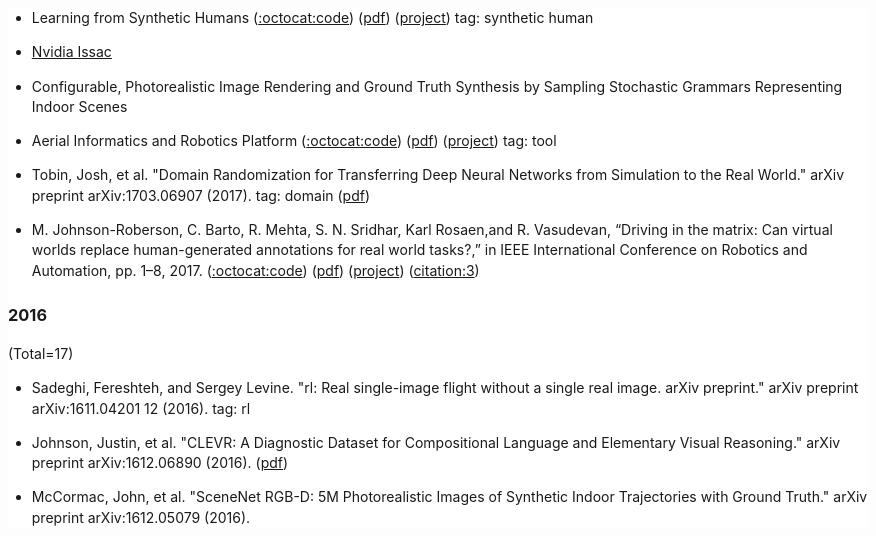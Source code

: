 <div id="varol2017learning"></div>

- Learning from Synthetic Humans
	<span class="octicon octicon-mark-github"></span>
	([:octocat:code](https://github.com/gulvarol/surreal))
	([pdf](https://arxiv.org/abs/1701.01370))
	([project](http://www.di.ens.fr/willow/research/surreal/))
	tag: synthetic human
	
- [Nvidia Issac](http://www.marketwired.com/press-release/nvidia-ushers-new-era-robotics-with-breakthroughs-making-it-easier-build-train-intelligent-2215481.htm)

- Configurable, Photorealistic Image Rendering and Ground Truth Synthesis by Sampling Stochastic Grammars Representing Indoor Scenes

<div id="airsim"></div>

- Aerial Informatics and Robotics Platform
	<span class="octicon octicon-mark-github"></span>
	([:octocat:code](https://github.com/Microsoft/AirSim))
	([pdf](https://www.microsoft.com/en-us/research/wp-content/uploads/2017/02/aerial-informatics-robotics-TR.pdf))
	([project](https://www.microsoft.com/en-us/research/project/aerial-informatics-robotics-platform/))
	tag: tool


<div id="tobin2017domain"></div>

- Tobin, Josh, et al. "Domain Randomization for Transferring Deep Neural Networks from Simulation to the Real World." arXiv preprint arXiv:1703.06907 (2017). tag: domain
	([pdf](https://arxiv.org/pdf/1703.06907.pdf))
	
<div id="drivingthematrix"></div>

- M. Johnson-Roberson, C. Barto, R. Mehta, S. N. Sridhar, Karl Rosaen,and R. Vasudevan, “Driving in the matrix: Can virtual worlds replace human-generated annotations for real world tasks?,” in IEEE International Conference on Robotics and Automation, pp. 1–8, 2017.
	<span class="octicon octicon-mark-github"></span>
	([:octocat:code](https://github.com/umautobots/driving-in-the-matrix))
	([pdf](https://arxiv.org/pdf/1610.01983))
	([project](https://fcav.engin.umich.edu/sim-dataset/))
	([citation:3](https://scholar.google.com/scholar?um=1&ie=UTF-8&lr&cites=2191650018344815319))

### 2016
(Total=17)

<div id="sadeghi2016rl"></div>

- Sadeghi, Fereshteh, and Sergey Levine. "rl: Real single-image flight without a single real image. arXiv preprint." arXiv preprint arXiv:1611.04201 12 (2016). tag: rl

- Johnson, Justin, et al. "CLEVR: A Diagnostic Dataset for Compositional Language and Elementary Visual Reasoning." arXiv preprint arXiv:1612.06890 (2016).
	([pdf](https://arxiv.org/abs/1612.06890))

- McCormac, John, et al. "SceneNet RGB-D: 5M Photorealistic Images of Synthetic Indoor Trajectories with Ground Truth." arXiv preprint arXiv:1612.05079 (2016).
